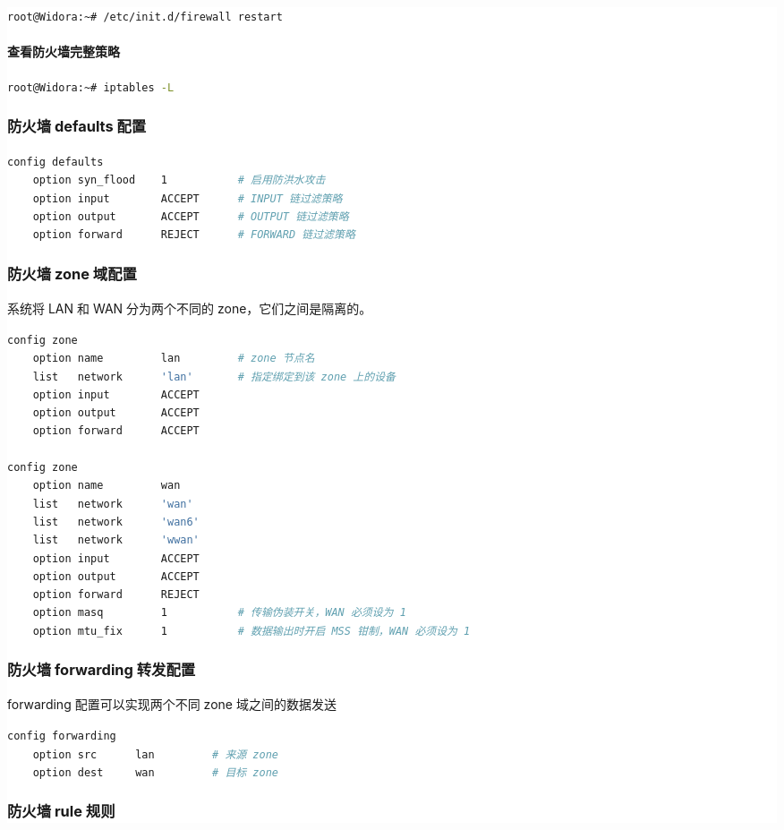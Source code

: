 ```bash
root@Widora:~# /etc/init.d/firewall restart
```

#### 查看防火墙完整策略

```bash
root@Widora:~# iptables -L
```

### 防火墙 defaults 配置

```bash
config defaults
	option syn_flood	1			# 启用防洪水攻击
	option input		ACCEPT		# INPUT 链过滤策略
	option output		ACCEPT		# OUTPUT 链过滤策略
	option forward		REJECT		# FORWARD 链过滤策略
```

### 防火墙 zone 域配置

系统将 LAN 和 WAN 分为两个不同的 zone，它们之间是隔离的。

```bash
config zone
	option name			lan			# zone 节点名
	list   network		'lan'		# 指定绑定到该 zone 上的设备
	option input		ACCEPT
	option output		ACCEPT
	option forward		ACCEPT

config zone
	option name			wan
	list   network		'wan'
	list   network		'wan6'
	list   network		'wwan'
	option input		ACCEPT
	option output		ACCEPT
	option forward		REJECT
	option masq			1			# 传输伪装开关，WAN 必须设为 1
	option mtu_fix		1			# 数据输出时开启 MSS 钳制，WAN 必须设为 1
```

### 防火墙 forwarding 转发配置

forwarding 配置可以实现两个不同 zone 域之间的数据发送

```bash
config forwarding
	option src		lan			# 来源 zone
	option dest		wan			# 目标 zone
```

### 防火墙 rule 规则
